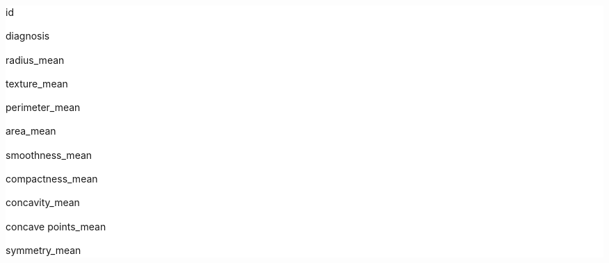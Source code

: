 <tr>

<th style="text-align:right;">

id

</th>

<th style="text-align:left;">

diagnosis

</th>

<th style="text-align:right;">

radius\_mean

</th>

<th style="text-align:right;">

texture\_mean

</th>

<th style="text-align:right;">

perimeter\_mean

</th>

<th style="text-align:right;">

area\_mean

</th>

<th style="text-align:right;">

smoothness\_mean

</th>

<th style="text-align:right;">

compactness\_mean

</th>

<th style="text-align:right;">

concavity\_mean

</th>

<th style="text-align:right;">

concave points\_mean

</th>

<th style="text-align:right;">

symmetry\_mean
